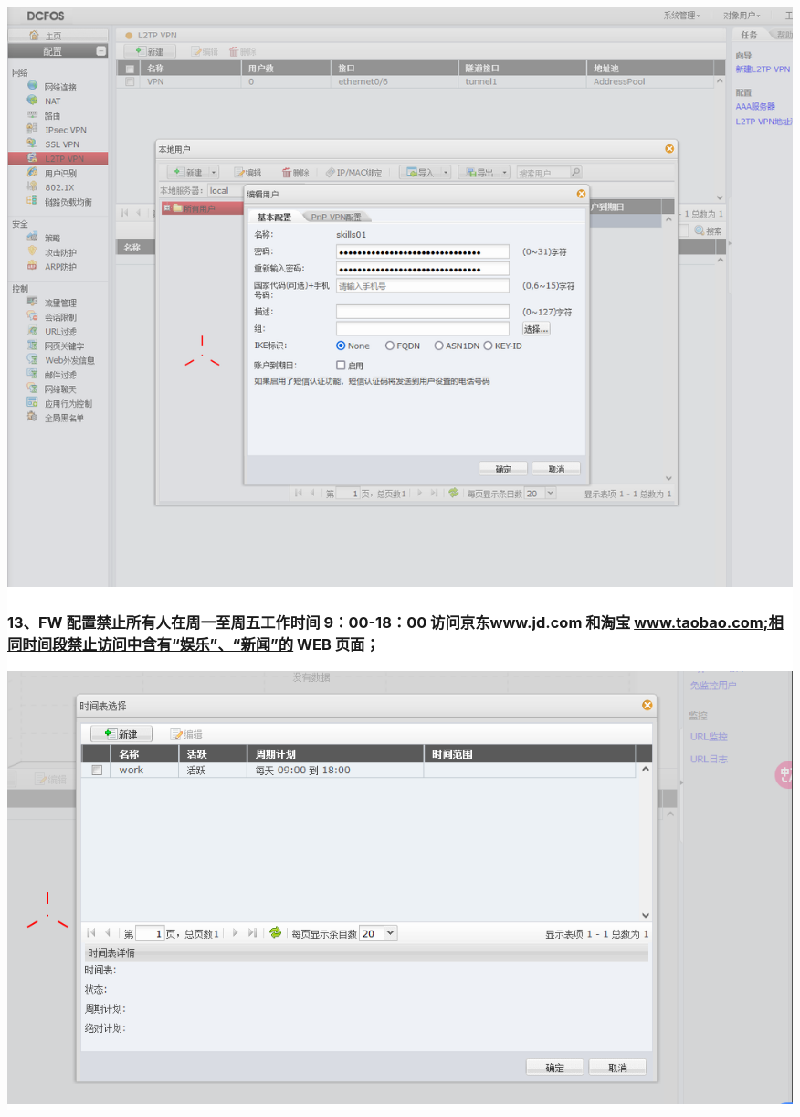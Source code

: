 ![](../../../image/信息安全/2023国赛/Pasted%20image%2020231203104306.png)
### 13、FW 配置禁止所有人在周一至周五工作时间 9：00-18：00 访问京东www.jd.com 和淘宝 www.taobao.com;相同时间段禁止访问中含有“娱乐”、“新闻”的 WEB 页面；
![](../../../image/信息安全/2023国赛/Pasted%20image%2020231203104539.png)